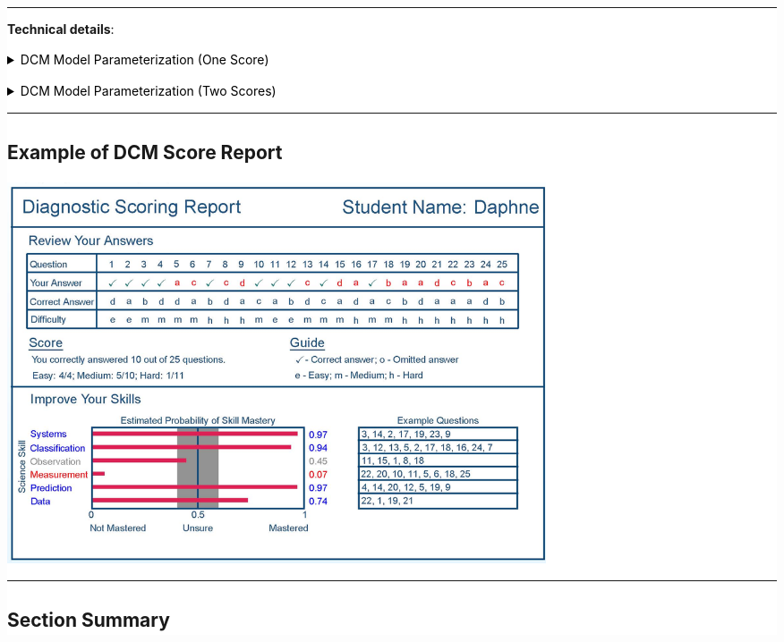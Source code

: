 
---

__Technical details__:
<div style="color: black;">
<details><summary> DCM Model Parameterization (One Score) </summary></details>
</div>

<p>

<div style="color: black;">
<details><summary> DCM Model Parameterization (Two Scores) </summary></details>
</div>

--- 

## Example of DCM Score Report

<img class="center" src="assets/img/math12.png" width=70%>

---

## Section Summary
